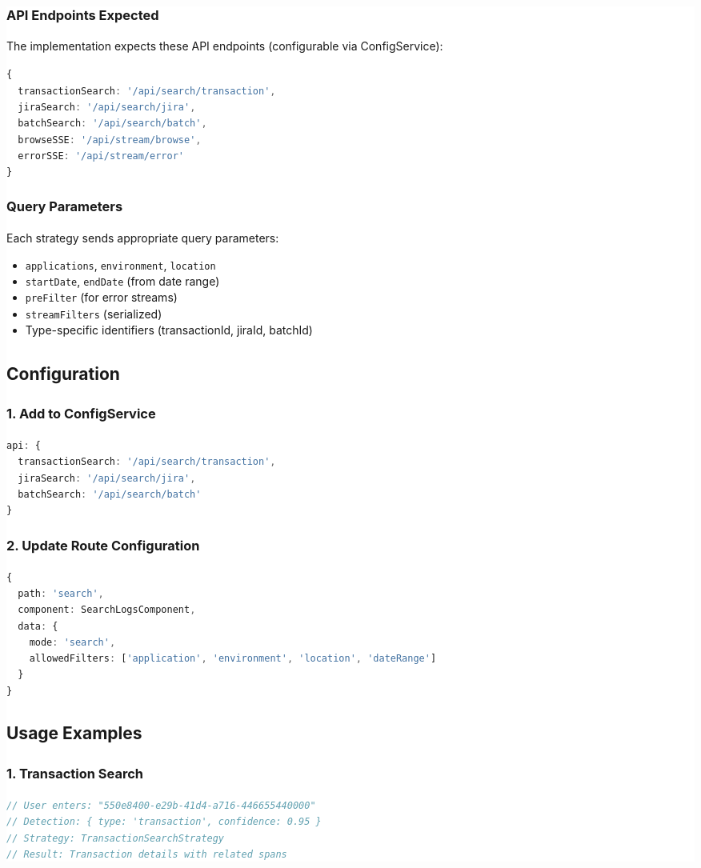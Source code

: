 ### API Endpoints Expected
The implementation expects these API endpoints (configurable via ConfigService):

```typescript
{
  transactionSearch: '/api/search/transaction',
  jiraSearch: '/api/search/jira',
  batchSearch: '/api/search/batch',
  browseSSE: '/api/stream/browse',
  errorSSE: '/api/stream/error'
}
```

### Query Parameters
Each strategy sends appropriate query parameters:
- `applications`, `environment`, `location`
- `startDate`, `endDate` (from date range)
- `preFilter` (for error streams)
- `streamFilters` (serialized)
- Type-specific identifiers (transactionId, jiraId, batchId)

## Configuration

### 1. Add to ConfigService
```typescript
api: {
  transactionSearch: '/api/search/transaction',
  jiraSearch: '/api/search/jira', 
  batchSearch: '/api/search/batch'
}
```

### 2. Update Route Configuration
```typescript
{
  path: 'search',
  component: SearchLogsComponent,
  data: { 
    mode: 'search',
    allowedFilters: ['application', 'environment', 'location', 'dateRange']
  }
}
```

## Usage Examples

### 1. Transaction Search
```typescript
// User enters: "550e8400-e29b-41d4-a716-446655440000"
// Detection: { type: 'transaction', confidence: 0.95 }
// Strategy: TransactionSearchStrategy
// Result: Transaction details with related spans
```

